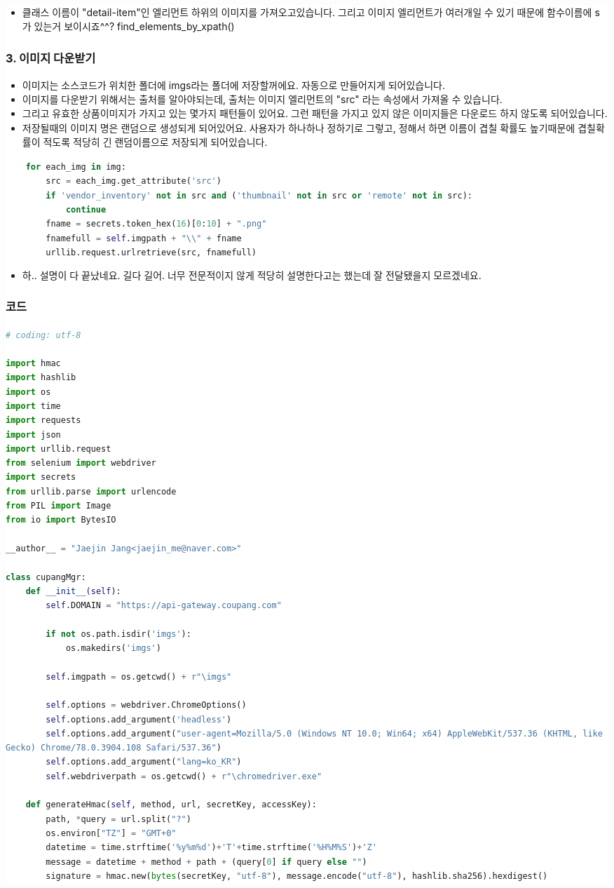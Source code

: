 - 클래스 이름이 "detail-item"인 엘리먼트 하위의 이미지를 가져오고있습니다. 그리고 이미지 엘리먼트가 여러개일 수 있기 때문에 함수이름에 s가 있는거 보이시죠^^? find_elements_by_xpath()

### 3. 이미지 다운받기
- 이미지는 소스코드가 위치한 폴더에 imgs라는 폴더에 저장할꺼에요. 자동으로 만들어지게 되어있습니다.
- 이미지를 다운받기 위해서는 출처를 알아야되는데, 출처는 이미지 엘리먼트의 "src" 라는 속성에서 가져올 수 있습니다.
- 그리고 유효한 상품이미지가 가지고 있는 몇가지 패턴들이 있어요. 그런 패턴을 가지고 있지 않은 이미지들은 다운로드 하지 않도록 되어있습니다.
- 저장될때의 이미지 명은 랜덤으로 생성되게 되어있어요. 사용자가 하나하나 정하기로 그렇고, 정해서 하면 이름이 겹칠 확률도 높기때문에 겹칠확률이 적도록 적당히 긴 랜덤이름으로 저장되게 되어있습니다.
```python
	for each_img in img:
		src = each_img.get_attribute('src')
		if 'vendor_inventory' not in src and ('thumbnail' not in src or 'remote' not in src):
			continue
		fname = secrets.token_hex(16)[0:10] + ".png" 
		fnamefull = self.imgpath + "\\" + fname
		urllib.request.urlretrieve(src, fnamefull)
```
- 하.. 설명이 다 끝났네요. 길다 길어. 너무 전문적이지 않게 적당히 설명한다고는 했는데 잘 전달됐을지 모르겠네요.

### 코드​
```python
# coding: utf-8
 
import hmac
import hashlib
import os
import time
import requests
import json
import urllib.request
from selenium import webdriver
import secrets
from urllib.parse import urlencode
from PIL import Image
from io import BytesIO

__author__ = "Jaejin Jang<jaejin_me@naver.com>"

class cupangMgr:
	def __init__(self):
		self.DOMAIN = "https://api-gateway.coupang.com"

		if not os.path.isdir('imgs'):
			os.makedirs('imgs')

		self.imgpath = os.getcwd() + r"\imgs"

		self.options = webdriver.ChromeOptions()
		self.options.add_argument('headless')
		self.options.add_argument("user-agent=Mozilla/5.0 (Windows NT 10.0; Win64; x64) AppleWebKit/537.36 (KHTML, like Gecko) Chrome/78.0.3904.108 Safari/537.36")
		self.options.add_argument("lang=ko_KR")
		self.webdriverpath = os.getcwd() + r"\chromedriver.exe"

	def generateHmac(self, method, url, secretKey, accessKey):
		path, *query = url.split("?")
		os.environ["TZ"] = "GMT+0"
		datetime = time.strftime('%y%m%d')+'T'+time.strftime('%H%M%S')+'Z'
		message = datetime + method + path + (query[0] if query else "")
		signature = hmac.new(bytes(secretKey, "utf-8"), message.encode("utf-8"), hashlib.sha256).hexdigest()

```